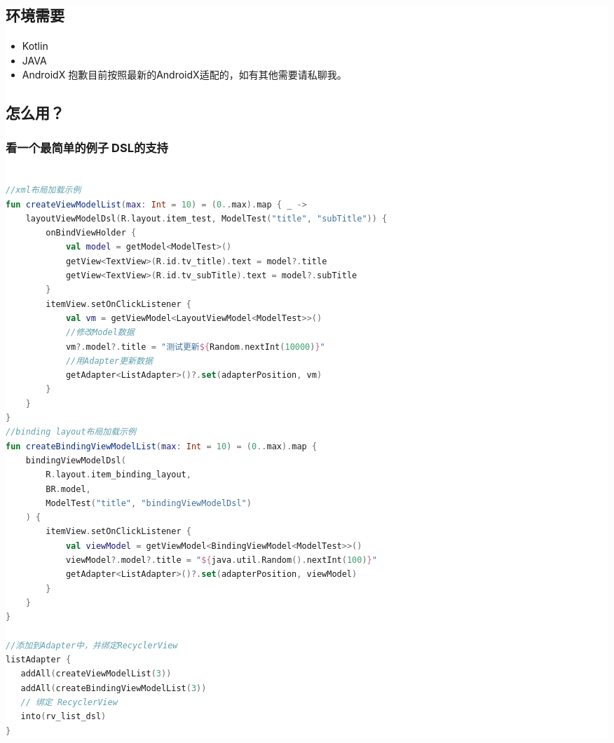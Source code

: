 ## 环境需要

- Kotlin
- JAVA
- AndroidX
抱歉目前按照最新的AndroidX适配的，如有其他需要请私聊我。

## 怎么用？

### 看一个最简单的例子 DSL的支持

```kotlin

//xml布局加载示例
fun createViewModelList(max: Int = 10) = (0..max).map { _ ->
    layoutViewModelDsl(R.layout.item_test, ModelTest("title", "subTitle")) {
        onBindViewHolder {
            val model = getModel<ModelTest>()
            getView<TextView>(R.id.tv_title).text = model?.title
            getView<TextView>(R.id.tv_subTitle).text = model?.subTitle
        }
        itemView.setOnClickListener {
            val vm = getViewModel<LayoutViewModel<ModelTest>>()
            //修改Model数据
            vm?.model?.title = "测试更新${Random.nextInt(10000)}"
            //用Adapter更新数据
            getAdapter<ListAdapter>()?.set(adapterPosition, vm)
        }
    }
}
//binding layout布局加载示例
fun createBindingViewModelList(max: Int = 10) = (0..max).map {
    bindingViewModelDsl(
        R.layout.item_binding_layout,
        BR.model,
        ModelTest("title", "bindingViewModelDsl")
    ) {
        itemView.setOnClickListener {
            val viewModel = getViewModel<BindingViewModel<ModelTest>>()
            viewModel?.model?.title = "${java.util.Random().nextInt(100)}"
            getAdapter<ListAdapter>()?.set(adapterPosition, viewModel)
        }
    }
}

//添加到Adapter中，并绑定RecyclerView
listAdapter {
   addAll(createViewModelList(3))
   addAll(createBindingViewModelList(3))
   // 绑定 RecyclerView
   into(rv_list_dsl)
}
```
